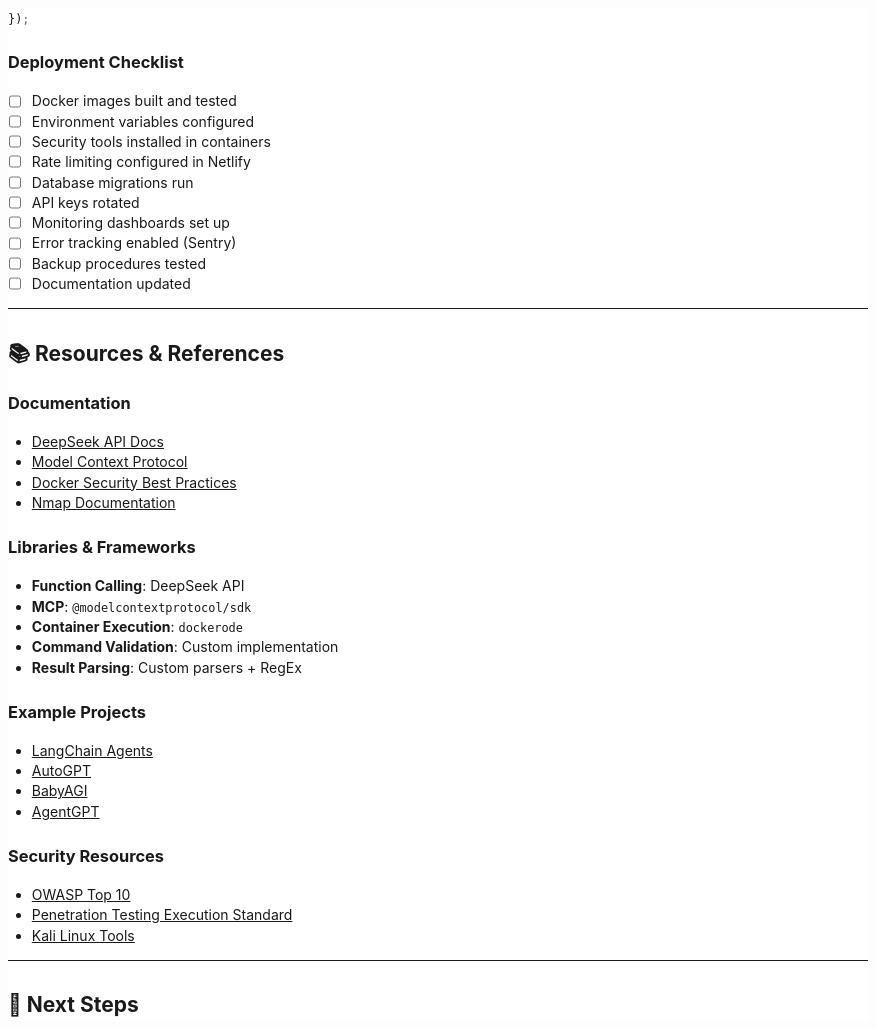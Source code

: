 ```typescript
});
```

### Deployment Checklist

- [ ] Docker images built and tested
- [ ] Environment variables configured
- [ ] Security tools installed in containers
- [ ] Rate limiting configured in Netlify
- [ ] Database migrations run
- [ ] API keys rotated
- [ ] Monitoring dashboards set up
- [ ] Error tracking enabled (Sentry)
- [ ] Backup procedures tested
- [ ] Documentation updated

---

## 📚 Resources & References

### Documentation

- [DeepSeek API Docs](https://platform.deepseek.com/docs)
- [Model Context Protocol](https://modelcontextprotocol.io)
- [Docker Security Best Practices](https://docs.docker.com/engine/security/)
- [Nmap Documentation](https://nmap.org/book/man.html)

### Libraries & Frameworks

- **Function Calling**: DeepSeek API
- **MCP**: `@modelcontextprotocol/sdk`
- **Container Execution**: `dockerode`
- **Command Validation**: Custom implementation
- **Result Parsing**: Custom parsers + RegEx

### Example Projects

- [LangChain Agents](https://github.com/langchain-ai/langchain)
- [AutoGPT](https://github.com/Significant-Gravitas/AutoGPT)
- [BabyAGI](https://github.com/yoheinakajima/babyagi)
- [AgentGPT](https://github.com/reworkd/AgentGPT)

### Security Resources

- [OWASP Top 10](https://owasp.org/www-project-top-ten/)
- [Penetration Testing Execution Standard](http://www.pentest-standard.org/)
- [Kali Linux Tools](https://www.kali.org/tools/)

---

## 🎯 Next Steps
